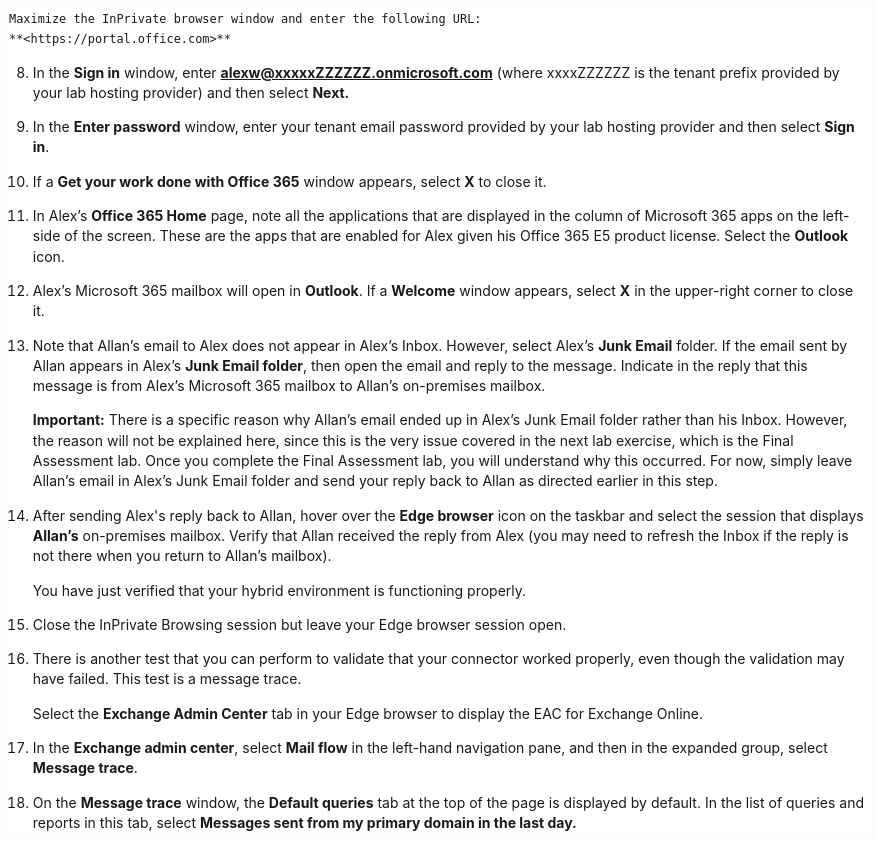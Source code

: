     Maximize the InPrivate browser window and enter the following URL:
    **<https://portal.office.com>**  

8. In the **Sign in** window, enter **alexw@xxxxxZZZZZZ.onmicrosoft.com**
    (where xxxxZZZZZZ is the tenant prefix provided by your lab hosting
    provider) and then select **Next.**

9. In the **Enter password** window, enter your tenant email password provided
    by your lab hosting provider and then select **Sign in**.

10. If a **Get your work done with Office 365** window appears, select **X** to
    close it.

11. In Alex’s **Office 365 Home** page, note all the applications that are displayed in the column of Microsoft 365 apps on the left-side of the screen.
    These are the apps that are enabled for Alex given his Office 365 E5 product
    license. Select the **Outlook** icon.

12. Alex’s Microsoft 365 mailbox will open in **Outlook**. If a **Welcome**
    window appears, select **X** in the upper-right corner to close it.

13. Note that Allan’s email to Alex does not appear in Alex’s Inbox. However,
    select Alex’s **Junk Email** folder. If the email sent by Allan appears in
    Alex’s **Junk Email folder**, then open the email and reply to the message.
    Indicate in the reply that this message is from Alex’s Microsoft 365 mailbox
    to Allan’s on-premises mailbox.  

    **Important:** There is a specific reason why Allan’s email ended up in
    Alex’s Junk Email folder rather than his Inbox. However, the reason will not
    be explained here, since this is the very issue covered in the next lab
    exercise, which is the Final Assessment lab. Once you complete the Final
    Assessment lab, you will understand why this occurred. For now, simply leave
    Allan’s email in Alex’s Junk Email folder and send your reply back to Allan
    as directed earlier in this step.  

14. After sending Alex's reply back to Allan, hover over the **Edge browser** icon on the taskbar and select the session
    that displays **Allan’s** on-premises mailbox. Verify that Allan received
    the reply from Alex (you may need to refresh the Inbox if the reply is not
    there when you return to Allan’s mailbox).  

     You have just verified that your hybrid environment is functioning properly.

15. Close the InPrivate Browsing session but leave your Edge browser session
    open.

16. There is another test that you can perform to validate that your connector
    worked properly, even though the validation may have failed. This test is a message trace.

    Select the **Exchange Admin Center** tab in your Edge browser to display the EAC for
    Exchange Online.

17. In the **Exchange admin center**, select **Mail flow** in the left-hand navigation pane, and then in the expanded group, select **Message trace**.

18. On the **Message trace** window, the **Default queries** tab at the top of the
    page is displayed by default. In the list of queries and reports in this
    tab, select **Messages sent from my primary domain in the last day.**
